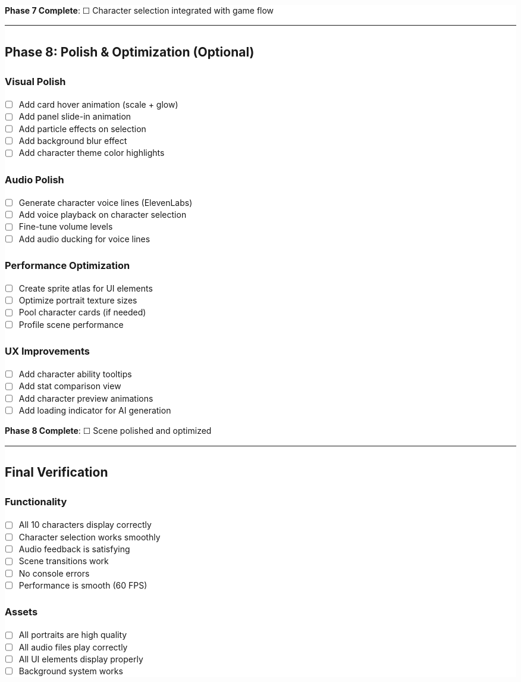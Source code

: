 **Phase 7 Complete**: ☐ Character selection integrated with game flow

---

## Phase 8: Polish & Optimization (Optional)

### Visual Polish
- [ ] Add card hover animation (scale + glow)
- [ ] Add panel slide-in animation
- [ ] Add particle effects on selection
- [ ] Add background blur effect
- [ ] Add character theme color highlights

### Audio Polish
- [ ] Generate character voice lines (ElevenLabs)
- [ ] Add voice playback on character selection
- [ ] Fine-tune volume levels
- [ ] Add audio ducking for voice lines

### Performance Optimization
- [ ] Create sprite atlas for UI elements
- [ ] Optimize portrait texture sizes
- [ ] Pool character cards (if needed)
- [ ] Profile scene performance

### UX Improvements
- [ ] Add character ability tooltips
- [ ] Add stat comparison view
- [ ] Add character preview animations
- [ ] Add loading indicator for AI generation

**Phase 8 Complete**: ☐ Scene polished and optimized

---

## Final Verification

### Functionality
- [ ] All 10 characters display correctly
- [ ] Character selection works smoothly
- [ ] Audio feedback is satisfying
- [ ] Scene transitions work
- [ ] No console errors
- [ ] Performance is smooth (60 FPS)

### Assets
- [ ] All portraits are high quality
- [ ] All audio files play correctly
- [ ] All UI elements display properly
- [ ] Background system works
